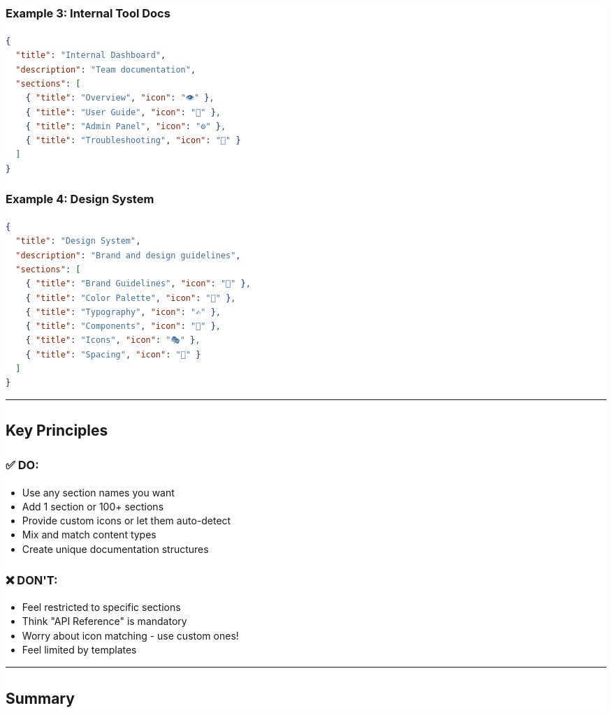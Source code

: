 ### **Example 3: Internal Tool Docs**
```json
{
  "title": "Internal Dashboard",
  "description": "Team documentation",
  "sections": [
    { "title": "Overview", "icon": "👁️" },
    { "title": "User Guide", "icon": "📖" },
    { "title": "Admin Panel", "icon": "⚙️" },
    { "title": "Troubleshooting", "icon": "🔧" }
  ]
}
```

### **Example 4: Design System**
```json
{
  "title": "Design System",
  "description": "Brand and design guidelines",
  "sections": [
    { "title": "Brand Guidelines", "icon": "🎨" },
    { "title": "Color Palette", "icon": "🌈" },
    { "title": "Typography", "icon": "✍️" },
    { "title": "Components", "icon": "🧩" },
    { "title": "Icons", "icon": "🎭" },
    { "title": "Spacing", "icon": "📐" }
  ]
}
```

---

## Key Principles

### ✅ **DO:**
- Use any section names you want
- Add 1 section or 100+ sections
- Provide custom icons or let them auto-detect
- Mix and match content types
- Create unique documentation structures

### ❌ **DON'T:**
- Feel restricted to specific sections
- Think "API Reference" is mandatory
- Worry about icon matching - use custom ones!
- Feel limited by templates

---

## Summary
